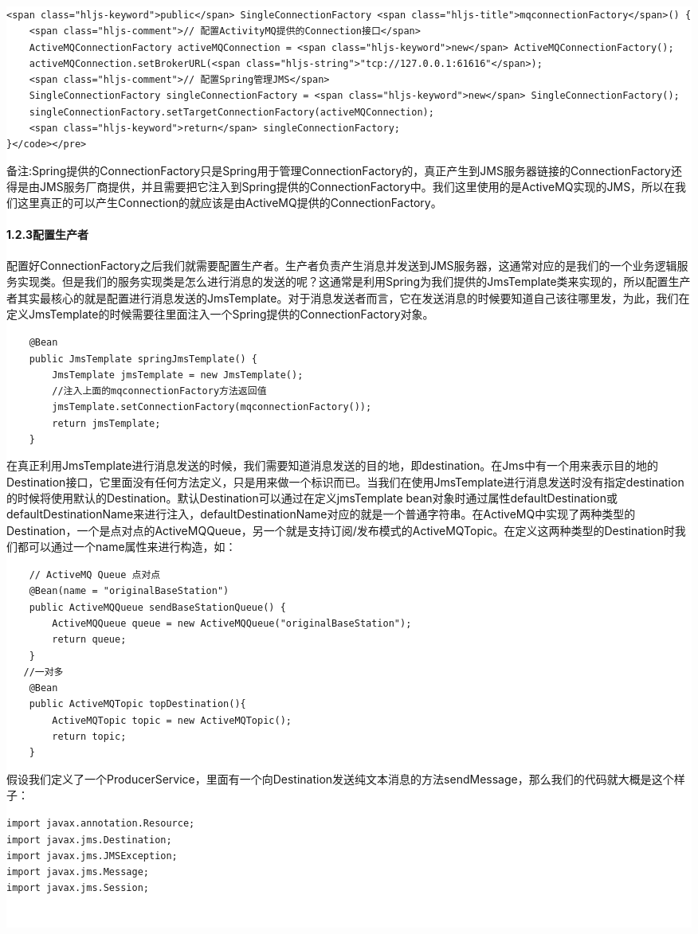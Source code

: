     <span class="hljs-keyword">public</span> SingleConnectionFactory <span class="hljs-title">mqconnectionFactory</span>() {
        <span class="hljs-comment">// 配置ActivityMQ提供的Connection接口</span>
        ActiveMQConnectionFactory activeMQConnection = <span class="hljs-keyword">new</span> ActiveMQConnectionFactory();
        activeMQConnection.setBrokerURL(<span class="hljs-string">"tcp://127.0.0.1:61616"</span>);
        <span class="hljs-comment">// 配置Spring管理JMS</span>
        SingleConnectionFactory singleConnectionFactory = <span class="hljs-keyword">new</span> SingleConnectionFactory();
        singleConnectionFactory.setTargetConnectionFactory(activeMQConnection);
        <span class="hljs-keyword">return</span> singleConnectionFactory;
    }</code></pre> 
 <p>备注:Spring提供的ConnectionFactory只是Spring用于管理ConnectionFactory的，真正产生到JMS服务器链接的ConnectionFactory还得是由JMS服务厂商提供，并且需要把它注入到Spring提供的ConnectionFactory中。我们这里使用的是ActiveMQ实现的JMS，所以在我们这里真正的可以产生Connection的就应该是由ActiveMQ提供的ConnectionFactory。</p> 
 <h4 id="123配置生产者">1.2.3配置生产者</h4> 
 <p>配置好ConnectionFactory之后我们就需要配置生产者。生产者负责产生消息并发送到JMS服务器，这通常对应的是我们的一个业务逻辑服务实现类。但是我们的服务实现类是怎么进行消息的发送的呢？这通常是利用Spring为我们提供的JmsTemplate类来实现的，所以配置生产者其实最核心的就是配置进行消息发送的JmsTemplate。对于消息发送者而言，它在发送消息的时候要知道自己该往哪里发，为此，我们在定义JmsTemplate的时候需要往里面注入一个Spring提供的ConnectionFactory对象。</p> 
 <pre class="prettyprint"><code class=" hljs java">    <span class="hljs-annotation">@Bean</span>
    <span class="hljs-keyword">public</span> JmsTemplate <span class="hljs-title">springJmsTemplate</span>() {
        JmsTemplate jmsTemplate = <span class="hljs-keyword">new</span> JmsTemplate();
        <span class="hljs-comment">//注入上面的mqconnectionFactory方法返回值</span>
        jmsTemplate.setConnectionFactory(mqconnectionFactory());
        <span class="hljs-keyword">return</span> jmsTemplate;
    }
</code></pre> 
 <p>在真正利用JmsTemplate进行消息发送的时候，我们需要知道消息发送的目的地，即destination。在Jms中有一个用来表示目的地的Destination接口，它里面没有任何方法定义，只是用来做一个标识而已。当我们在使用JmsTemplate进行消息发送时没有指定destination的时候将使用默认的Destination。默认Destination可以通过在定义jmsTemplate bean对象时通过属性defaultDestination或defaultDestinationName来进行注入，defaultDestinationName对应的就是一个普通字符串。在ActiveMQ中实现了两种类型的Destination，一个是点对点的ActiveMQQueue，另一个就是支持订阅/发布模式的ActiveMQTopic。在定义这两种类型的Destination时我们都可以通过一个name属性来进行构造，如：</p> 
 <pre class="prettyprint"><code class=" hljs java">    <span class="hljs-comment">// ActiveMQ Queue 点对点</span>
    <span class="hljs-annotation">@Bean</span>(name = <span class="hljs-string">"originalBaseStation"</span>)
    <span class="hljs-keyword">public</span> ActiveMQQueue <span class="hljs-title">sendBaseStationQueue</span>() {
        ActiveMQQueue queue = <span class="hljs-keyword">new</span> ActiveMQQueue(<span class="hljs-string">"originalBaseStation"</span>);
        <span class="hljs-keyword">return</span> queue;
    }
   <span class="hljs-comment">//一对多</span>
    <span class="hljs-annotation">@Bean</span>
    <span class="hljs-keyword">public</span> ActiveMQTopic <span class="hljs-title">topDestination</span>(){
        ActiveMQTopic topic = <span class="hljs-keyword">new</span> ActiveMQTopic();
        <span class="hljs-keyword">return</span> topic;
    }</code></pre> 
 <p>假设我们定义了一个ProducerService，里面有一个向Destination发送纯文本消息的方法sendMessage，那么我们的代码就大概是这个样子：</p> 
 <pre class="prettyprint"><code class=" hljs java"><span class="hljs-keyword">import</span> javax.annotation.Resource;   
<span class="hljs-keyword">import</span> javax.jms.Destination;   
<span class="hljs-keyword">import</span> javax.jms.JMSException;   
<span class="hljs-keyword">import</span> javax.jms.Message;   
<span class="hljs-keyword">import</span> javax.jms.Session;   

